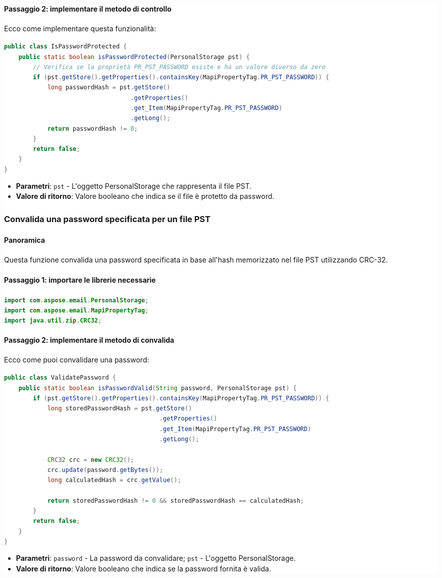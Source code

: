 #### Passaggio 2: implementare il metodo di controllo
Ecco come implementare questa funzionalità:
```java
public class IsPasswordProtected {
    public static boolean isPasswordProtected(PersonalStorage pst) {
        // Verifica se la proprietà PR_PST_PASSWORD esiste e ha un valore diverso da zero
        if (pst.getStore().getProperties().containsKey(MapiPropertyTag.PR_PST_PASSWORD)) {
            long passwordHash = pst.getStore()
                                   .getProperties()
                                   .get_Item(MapiPropertyTag.PR_PST_PASSWORD)
                                   .getLong();
            return passwordHash != 0;
        }
        return false;
    }
}
```
- **Parametri**: `pst` - L'oggetto PersonalStorage che rappresenta il file PST.
- **Valore di ritorno**: Valore booleano che indica se il file è protetto da password.

### Convalida una password specificata per un file PST
#### Panoramica
Questa funzione convalida una password specificata in base all'hash memorizzato nel file PST utilizzando CRC-32.

#### Passaggio 1: importare le librerie necessarie
```java
import com.aspose.email.PersonalStorage;
import com.aspose.email.MapiPropertyTag;
import java.util.zip.CRC32;
```

#### Passaggio 2: implementare il metodo di convalida
Ecco come puoi convalidare una password:
```java
public class ValidatePassword {
    public static boolean isPasswordValid(String password, PersonalStorage pst) {
        if (pst.getStore().getProperties().containsKey(MapiPropertyTag.PR_PST_PASSWORD)) {
            long storedPasswordHash = pst.getStore()
                                           .getProperties()
                                           .get_Item(MapiPropertyTag.PR_PST_PASSWORD)
                                           .getLong();
            
            CRC32 crc = new CRC32();
            crc.update(password.getBytes());
            long calculatedHash = crc.getValue();

            return storedPasswordHash != 0 && storedPasswordHash == calculatedHash;
        }
        return false;
    }
}
```
- **Parametri**: `password` - La password da convalidare; `pst` - L'oggetto PersonalStorage.
- **Valore di ritorno**: Valore booleano che indica se la password fornita è valida.

